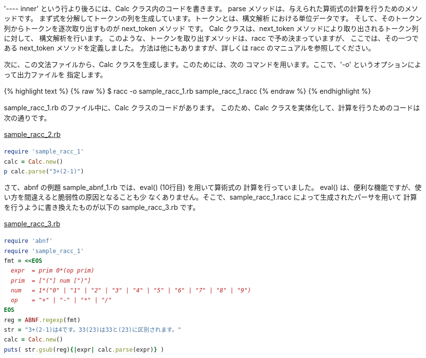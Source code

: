 '---- inner' という行より後ろには、Calc クラス内のコードを書きます。
parse メソッドは、与えられた算術式の計算を行うためのメソッドです。
まず式を分解してトークンの列を生成しています。トークンとは、構文解析
における単位データです。
そして、そのトークン列からトークンを逐次取り出すものが next_token メソッド
です。
Calc クラスは、next_token メソッドにより取り出されるトークン列に対して、
構文解析を行います。
このような、トークンを取り出すメソッドは、racc で予め決まっていますが、
ここでは、その一つである next_token メソッドを定義しました。
方法は他にもありますが、詳しくは racc のマニュアルを参照してください。

次に、この文法ファイルから、Calc クラスを生成します。このためには、次の
コマンドを用います。ここで、'-o' というオプションによって出力ファイルを
指定します。

{% highlight text %}
{% raw %}
 $ racc -o sample_racc_1.rb sample_racc_1.racc
{% endraw %}
{% endhighlight %}


sample_racc_1.rb のファイル中に、Calc クラスのコードがあります。
このため、Calc クラスを実体化して、計算を行うためのコードは次の通りです。

[sample_racc_2.rb]({{base}}{{site.baseurl}}/images/0008-RLR/sample_racc_2.rb)

```ruby
require 'sample_racc_1'
calc = Calc.new()
p calc.parse("3+(2-1)")

```

さて、abnf の例題 sample_abnf_1.rb では、eval() (10行目) を用いて算術式の
計算を行っていました。
eval() は、便利な機能ですが、使い方を間違えると脆弱性の原因となることも少
なくありません。そこで、sample_racc_1.racc によって生成されたパーサを用いて
計算を行うように書き換えたものが以下の sample_racc_3.rb です。

[sample_racc_3.rb]({{base}}{{site.baseurl}}/images/0008-RLR/sample_racc_3.rb)

```ruby
require 'abnf'
require 'sample_racc_1'
fmt = <<EOS
  expr  = prim 0*(op prim)
  prim  = ["("] num [")"]
  num   = 1*("0" | "1" | "2" | "3" | "4" | "5" | "6" | "7" | "8" | "9")
  op    = "+" | "-" | "*" | "/"
EOS
reg = ABNF.regexp(fmt)
str = "3+(2-1)は4です。33(23)は33と(23)に区別されます。"
calc = Calc.new()
puts( str.gsub(reg){|expr| calc.parse(expr)} )

```


[^1]: 有名なものに、正規文法、文脈自由文法 、LALR(1) 文法、LL(k) 文法 などの文法のクラスがあります。
[^2]: LR解析、LALR(1)解析、再帰下降解析などの解析方法があります。
[^3]: これらは、パーサやXMLというドメインに特化した言語ですが、ビジネスドメインを記述するものも同様に DSL です。
[^4]: [[RFC:2373]]のAPPENDIX B
[^5]: [[RFC:2393]]のAPPENDIX A
[^6]: 一般的に字句解析と言います
[^7]: Linux や *BSD をお使いの方も、適当な DER によりエンコーディングされた電子証明書をご用意ください。(編注: 適当な証明書が無い場合は [CAcert.org](http://www.cacert.org/index.php?id=3&lang=ja_JP) からダウンロードすると良いでしょう)